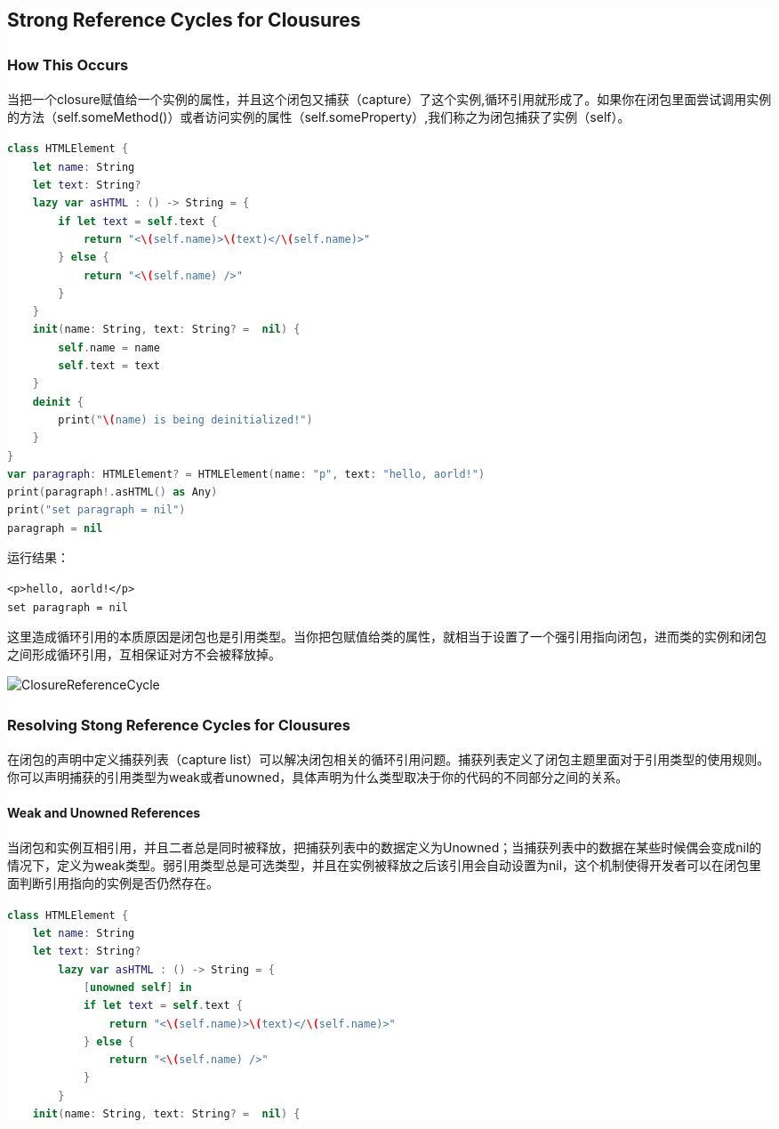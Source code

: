 ## Strong Reference Cycles for Clousures

### How This Occurs

当把一个closure赋值给一个实例的属性，并且这个闭包又捕获（capture）了这个实例,循环引用就形成了。如果你在闭包里面尝试调用实例的方法（self.someMethod()）或者访问实例的属性（self.someProperty）,我们称之为闭包捕获了实例（self）。

```swift
class HTMLElement {
    let name: String
    let text: String?
    lazy var asHTML : () -> String = {
        if let text = self.text {
            return "<\(self.name)>\(text)</\(self.name)>"
        } else {
            return "<\(self.name) />"
        }
    }
    init(name: String, text: String? =  nil) {
        self.name = name
        self.text = text
    }
    deinit {
        print("\(name) is being deinitialized!")
    }
}
var paragraph: HTMLElement? = HTMLElement(name: "p", text: "hello, aorld!")
print(paragraph!.asHTML() as Any)
print("set paragraph = nil")
paragraph = nil
```

运行结果：

```shell
<p>hello, aorld!</p>
set paragraph = nil
```

这里造成循环引用的本质原因是闭包也是引用类型。当你把包赋值给类的属性，就相当于设置了一个强引用指向闭包，进而类的实例和闭包之间形成循环引用，互相保证对方不会被释放掉。

![ClosureReferenceCycle](./pictures/ClosureReferenceCycle.png)

### Resolving Stong Reference Cycles for Clousures

在闭包的声明中定义捕获列表（capture list）可以解决闭包相关的循环引用问题。捕获列表定义了闭包主题里面对于引用类型的使用规则。你可以声明捕获的引用类型为weak或者unowned，具体声明为什么类型取决于你的代码的不同部分之间的关系。

#### Weak and Unowned References

当闭包和实例互相引用，并且二者总是同时被释放，把捕获列表中的数据定义为Unowned；当捕获列表中的数据在某些时候偶会变成nil的情况下，定义为weak类型。弱引用类型总是可选类型，并且在实例被释放之后该引用会自动设置为nil，这个机制使得开发者可以在闭包里面判断引用指向的实例是否仍然存在。

```swift
class HTMLElement {
    let name: String
    let text: String?
        lazy var asHTML : () -> String = {
            [unowned self] in
            if let text = self.text {
                return "<\(self.name)>\(text)</\(self.name)>"
            } else {
                return "<\(self.name) />"
            }
        }
    init(name: String, text: String? =  nil) {
```